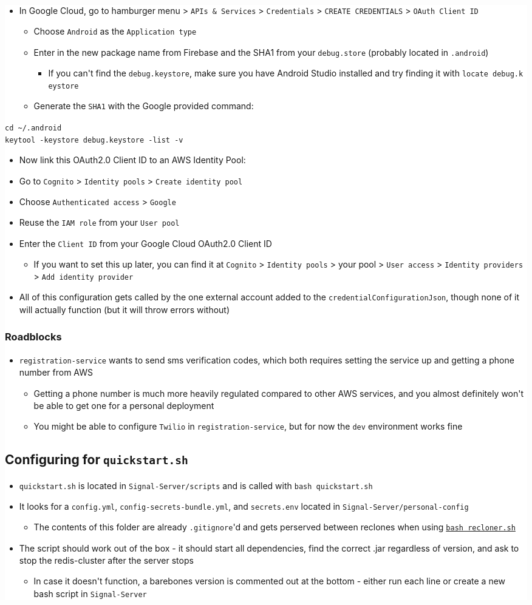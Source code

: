 -   In Google Cloud, go to hamburger menu > `APIs & Services` > `Credentials` > `CREATE CREDENTIALS` > `OAuth Client ID`

    -   Choose `Android` as the `Application type`

    -   Enter in the new package name from Firebase and the SHA1 from your `debug.store` (probably located in `.android`)

        -   If you can't find the `debug.keystore`, make sure you have Android Studio installed and try finding it with `locate debug.keystore`

    -   Generate the `SHA1` with the Google provided command:

```
cd ~/.android
keytool -keystore debug.keystore -list -v
```

-   Now link this OAuth2.0 Client ID to an AWS Identity Pool:

-   Go to `Cognito` > `Identity pools` > `Create identity pool`

-   Choose `Authenticated access` > `Google`

-   Reuse the `IAM role` from your `User pool`

-   Enter the `Client ID` from your Google Cloud OAuth2.0 Client ID

    -   If you want to set this up later, you can find it at `Cognito` > `Identity pools` > your pool > `User access` > `Identity providers` > `Add identity provider`

-   All of this configuration gets called by the one external account added to the `credentialConfigurationJson`, though none of it will actually function (but it will throw errors without)

### Roadblocks

-   `registration-service` wants to send sms verification codes, which both requires setting the service up and getting a phone number from AWS

    -   Getting a phone number is much more heavily regulated compared to other AWS services, and you almost definitely won't be able to get one for a personal deployment

    -   You might be able to configure `Twilio` in `registration-service`, but for now the `dev` environment works fine

## Configuring for `quickstart.sh`

-   `quickstart.sh` is located in `Signal-Server/scripts` and is called with `bash quickstart.sh`

-   It looks for a `config.yml`, `config-secrets-bundle.yml`, and `secrets.env` located in `Signal-Server/personal-config`

    -   The contents of this folder are already `.gitignore`'d and gets perserved between reclones when using [`bash recloner.sh`](../scripts/recloner.sh)

-   The script should work out of the box - it should start all dependencies, find the correct .jar regardless of version, and ask to stop the redis-cluster after the server stops

    -   In case it doesn't function, a barebones version is commented out at the bottom - either run each line or create a new bash script in `Signal-Server`
